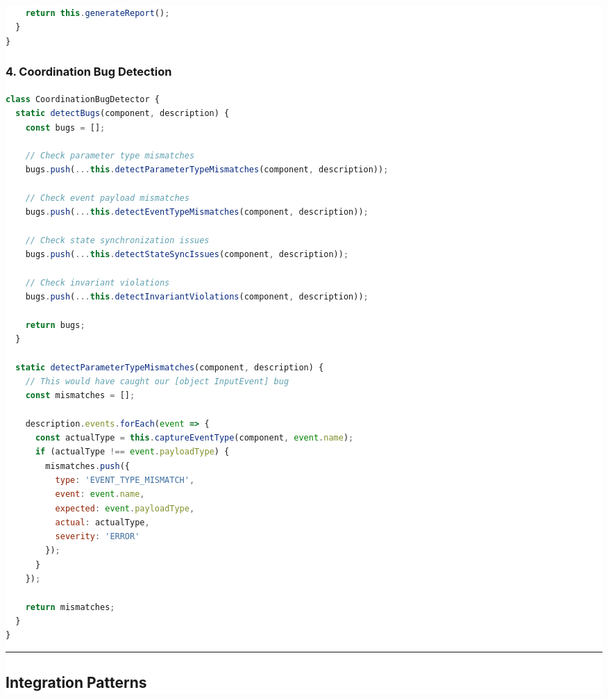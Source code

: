 ```javascript
    return this.generateReport();
  }
}
```

### 4. Coordination Bug Detection

```javascript
class CoordinationBugDetector {
  static detectBugs(component, description) {
    const bugs = [];
    
    // Check parameter type mismatches
    bugs.push(...this.detectParameterTypeMismatches(component, description));
    
    // Check event payload mismatches  
    bugs.push(...this.detectEventTypeMismatches(component, description));
    
    // Check state synchronization issues
    bugs.push(...this.detectStateSyncIssues(component, description));
    
    // Check invariant violations
    bugs.push(...this.detectInvariantViolations(component, description));
    
    return bugs;
  }
  
  static detectParameterTypeMismatches(component, description) {
    // This would have caught our [object InputEvent] bug
    const mismatches = [];
    
    description.events.forEach(event => {
      const actualType = this.captureEventType(component, event.name);
      if (actualType !== event.payloadType) {
        mismatches.push({
          type: 'EVENT_TYPE_MISMATCH',
          event: event.name,
          expected: event.payloadType,
          actual: actualType,
          severity: 'ERROR'
        });
      }
    });
    
    return mismatches;
  }
}
```

---

## Integration Patterns
